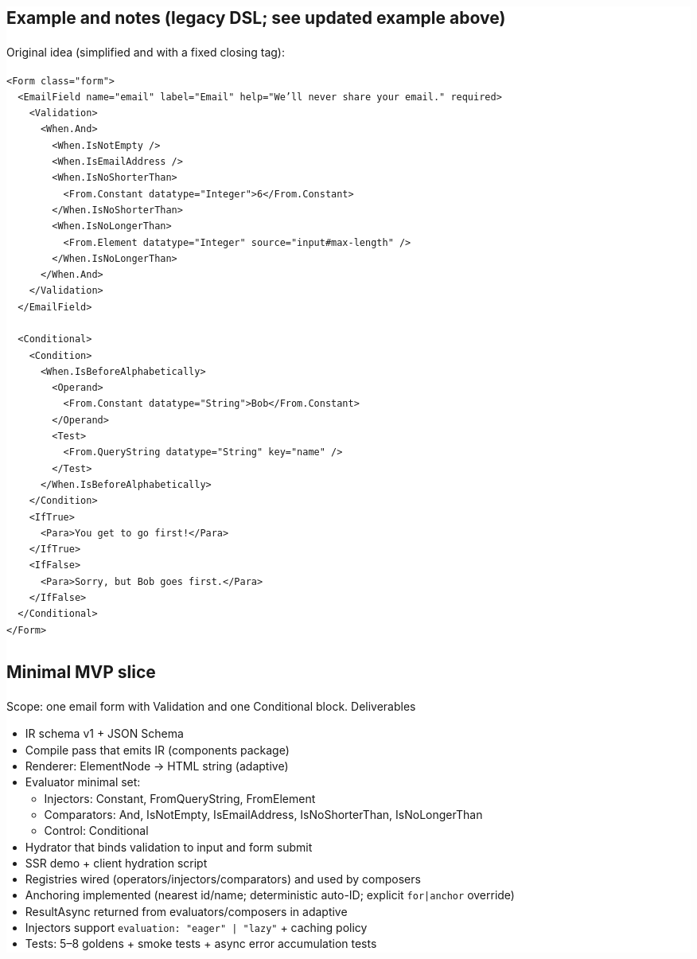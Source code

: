 ## Example and notes (legacy DSL; see updated example above)
Original idea (simplified and with a fixed closing tag):

```tsx
<Form class="form">
  <EmailField name="email" label="Email" help="We’ll never share your email." required>
    <Validation>
      <When.And>
        <When.IsNotEmpty />
        <When.IsEmailAddress />
        <When.IsNoShorterThan>
          <From.Constant datatype="Integer">6</From.Constant>
        </When.IsNoShorterThan>
        <When.IsNoLongerThan>
          <From.Element datatype="Integer" source="input#max-length" />
        </When.IsNoLongerThan>
      </When.And>
    </Validation>
  </EmailField>

  <Conditional>
    <Condition>
      <When.IsBeforeAlphabetically>
        <Operand>
          <From.Constant datatype="String">Bob</From.Constant>
        </Operand>
        <Test>
          <From.QueryString datatype="String" key="name" />
        </Test>
      </When.IsBeforeAlphabetically>
    </Condition>
    <IfTrue>
      <Para>You get to go first!</Para>
    </IfTrue>
    <IfFalse>
      <Para>Sorry, but Bob goes first.</Para>
    </IfFalse>
  </Conditional>
</Form>
```

## Minimal MVP slice
Scope: one email form with Validation and one Conditional block.
Deliverables
- IR schema v1 + JSON Schema
- Compile pass that emits IR (components package)
- Renderer: ElementNode → HTML string (adaptive)
- Evaluator minimal set:
  - Injectors: Constant, FromQueryString, FromElement
  - Comparators: And, IsNotEmpty, IsEmailAddress, IsNoShorterThan, IsNoLongerThan
  - Control: Conditional
- Hydrator that binds validation to input and form submit
- SSR demo + client hydration script
- Registries wired (operators/injectors/comparators) and used by composers
- Anchoring implemented (nearest id/name; deterministic auto-ID; explicit `for|anchor` override)
- ResultAsync returned from evaluators/composers in adaptive
- Injectors support `evaluation: "eager" | "lazy"` + caching policy
- Tests: 5–8 goldens + smoke tests + async error accumulation tests
